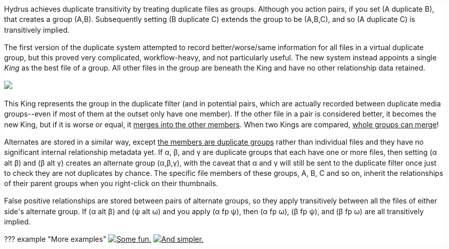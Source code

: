 Hydrus achieves duplicate transitivity by treating duplicate files as groups. Although you action pairs, if you set (A duplicate B), that creates a group (A,B). Subsequently setting (B duplicate C) extends the group to be (A,B,C), and so (A duplicate C) is transitively implied.

The first version of the duplicate system attempted to record better/worse/same information for all files in a virtual duplicate group, but this proved very complicated, workflow-heavy, and not particularly useful. The new system instead appoints a single _King_ as the best file of a group. All other files in the group are beneath the King and have no other relationship data retained.

![](images/dupe_dupe_group_diagram.png)

This King represents the group in the duplicate filter (and in potential pairs, which are actually recorded between duplicate media groups--even if most of them at the outset only have one member). If the other file in a pair is considered better, it becomes the new King, but if it is worse or equal, it [merges into the other members](images/dupe_simple_merge.png). When two Kings are compared, [whole groups can merge](images/dupe_group_merge.png)!

Alternates are stored in a similar way, except [the members are duplicate groups](images/dupe_alternate_group_diagram.png) rather than individual files and they have no significant internal relationship metadata yet. If α, β, and γ are duplicate groups that each have one or more files, then setting (α alt β) and (β alt γ) creates an alternate group (α,β,γ), with the caveat that α and γ will still be sent to the duplicate filter once just to check they are not duplicates by chance. The specific file members of these groups, A, B, C and so on, inherit the relationships of their parent groups when you right-click on their thumbnails.

False positive relationships are stored between pairs of alternate groups, so they apply transitively between all the files of either side's alternate group. If (α alt β) and (ψ alt ω) and you apply (α fp ψ), then (α fp ω), (β fp ψ), and (β fp ω) are all transitively implied.

??? example "More examples"
    [![](images/dupe_whole_system_diagram.png "Some fun.")](images/dupe_whole_system_diagram.png)
    [![](images/dupe_whole_system_simple_diagram.png "And simpler.")](images/dupe_whole_system_simple_diagram.png)

